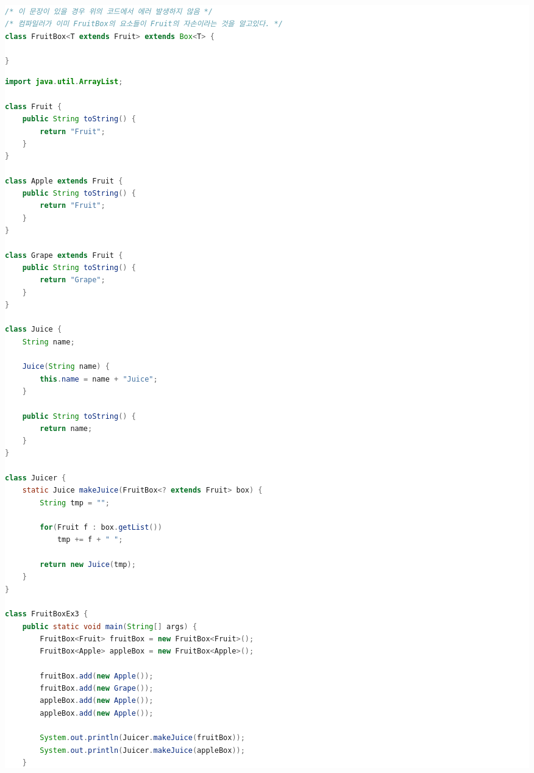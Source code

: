 ```java
/* 이 문장이 있을 경우 위의 코드에서 에러 발생하지 않음 */
/* 컴파일러가 이미 FruitBox의 요소들이 Fruit의 자손이라는 것을 알고있다. */
class FruitBox<T extends Fruit> extends Box<T> {

}
```

```java
import java.util.ArrayList;

class Fruit {
	public String toString() {
		return "Fruit";
	}
}

class Apple extends Fruit {
	public String toString() {
		return "Fruit";
	}
}

class Grape extends Fruit {
	public String toString() {
		return "Grape";
	}
}

class Juice {
	String name;

	Juice(String name) {
		this.name = name + "Juice";
	}

	public String toString() {
		return name;
	}
}

class Juicer {
	static Juice makeJuice(FruitBox<? extends Fruit> box) {
		String tmp = "";

		for(Fruit f : box.getList())
			tmp += f + " ";

		return new Juice(tmp);
	}
}

class FruitBoxEx3 {
	public static void main(String[] args) {
		FruitBox<Fruit> fruitBox = new FruitBox<Fruit>();
		FruitBox<Apple> appleBox = new FruitBox<Apple>();

		fruitBox.add(new Apple());
		fruitBox.add(new Grape());
		appleBox.add(new Apple());
		appleBox.add(new Apple());

		System.out.println(Juicer.makeJuice(fruitBox));
		System.out.println(Juicer.makeJuice(appleBox));
	}
```